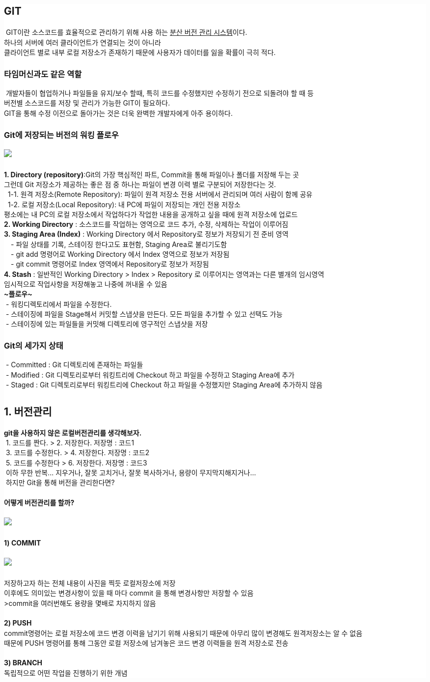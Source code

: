<h2>GIT</h2>
&nbsp;GIT이란 소스코드를 효율적으로 관리하기 위해 사용 하는 <u>분산 버전 관리 시스템</u>이다.
<br>하나의 서버에 여러 클라이언트가 연결되는 것이 아니라
<br>클라이언트 별로 내부 로컬 저장소가 존재하기 때문에 사용자가 데이터를 잃을 확률이 극히 적다.

<h3>타임머신과도 같은 역할</h3>
&nbsp;개발자들이 협업하거나 파일들을 유지/보수 할때, 특히 코드를 수정했지만 수정하기 전으로 되돌려야 할 때 등
<br>버전별 소스코드를 저장 및 관리가 가능한 GIT이 필요하다.
<br>GIT을 통해 수정 이전으로 돌아가는 것은 더욱 완벽한 개발자에게 아주 용이하다.
<br>
<h3>Git에 저장되는 버전의 워킹 플로우</h3>
<img width="50%", img src="https://user-images.githubusercontent.com/66312541/83826196-452e4200-a716-11ea-85e2-00f8a4d8ae63.pngg">
<br>
<br><strong> 1. Directory (repository)</strong>:Git의 가장 핵심적인 파트, Commit을 통해 파일이나 폴더를 저장해 두는 곳
<br>그런데 Git 저장소가 제공하는 좋은 점 중 하나는 파일이 변경 이력 별로 구분되어 저장한다는 것.
<br>&nbsp; 1-1. 원격 저장소(Remote Repository): 파일이 원격 저장소 전용 서버에서 관리되며 여러 사람이 함께 공유
<br>&nbsp; 1-2. 로컬 저장소(Local Repository): 내 PC에 파일이 저장되는 개인 전용 저장소
<br>평소에는 내 PC의 로컬 저장소에서 작업하다가 작업한 내용을 공개하고 싶을 때에 원격 저장소에 업로드
<br><strong>2. Working Directory</strong> : 소스코드를 작업하는 영역으로 코드 추가, 수정, 삭제하는 작업이 이루어짐
<br><strong>3. Staging Area (Index)</strong> : Working Directory 에서 Repository로 정보가 저장되기 전 준비 영역
<br>&emsp;- 파일 상태를 기록, 스테이징 한다고도 표현함, Staging Area로 불리기도함
<br>&emsp;- git add 명령어로 Working Directory 에서 Index 영역으로 정보가 저장됨
<br>&emsp;- git commit 명령어로 Index 영역에서 Repository로 정보가 저장됨
<br><strong>4. Stash</strong> : 일반적인 Working Directory > Index > Repository 로 이루어지는 영역과는 다른 별개의 임시영역
<br> 임시적으로 작업사항을 저장해놓고 나중에 꺼내올 수 있음
<br><strong>~플로우~</strong>
<br>&nbsp;- 워킹디렉토리에서 파일을 수정한다.
<br>&nbsp;- 스테이징에 파일을 Stage해서 커밋할 스냅샷을 만든다. 모든 파일을 추가할 수 있고 선택도 가능
<br>&nbsp;- 스테이징에 있는 파일들을 커밋해 디렉토리에 영구적인 스냅샷을 저장
<br>
<h3>Git의 세가지 상태</h3>
&nbsp;- Committed : Git 디렉토리에 존재하는 파일들
<br>&nbsp;- Modified : Git 디렉토리로부터 워킹트리에 Checkout 하고 파일을 수정하고 Staging Area에 추가
<br>&nbsp;- Staged : Git 디렉토리로부터 워킹트리에 Checkout 하고 파일을 수정했지만 Staging Area에 추가하지 않음
<br>
<h2>1. 버전관리</h2>
<strong>git을 사용하지 않은 로컬버전관리를 생각해보자.</strong>
<br>&nbsp;1. 코드를 짠다. > 2. 저장한다. 저장명 : 코드1
<br>&nbsp;3. 코드를 수정한다. > 4. 저장한다. 저장명 : 코드2
<br>&nbsp;5. 코드를 수정한다 > 6. 저장한다. 저장명 : 코드3
<br>&nbsp;이하 무한 반복... 지우거나, 잘못 고치거나, 잘못 복사하거나, 용량이 무지막지해지거나...
<br>&nbsp;하지만 Git을 통해 버전을 관리한다면?
<br>
<br><strong>어떻게 버전관리를 할까?</strong>
<br>
<br>
<img width="50%", img src="https://user-images.githubusercontent.com/66312541/83826207-4a8b8c80-a716-11ea-8315-1b7ec488f68f.png">
<br>
<br>
<strong>1) COMMIT</strong>
<br>
<br><img width="50%", img src="https://user-images.githubusercontent.com/66312541/83826201-48293280-a716-11ea-8953-f0d7c2a10fa2.png">
<br>
<br>저장하고자 하는 전체 내용이 사진을 찍듯 로컬저장소에 저장
<br>이후에도 의미있는 변경사항이 있을 때 마다 commit 을 통해 변경사항만 저장할 수 있음
<br>>commit을 여러번해도 용량을 몇배로 차지하지 않음
<br><br><strong>2) PUSH</strong>
<br>commit명령어는 로컬 저장소에 코드 변경 이력을 남기기 위해 사용되기 때문에 아무리 많이 변경해도 원격저장소는 알 수 없음
<br>때문에 PUSH 명령어를 통해 그동안 로컬 저장소에 남겨놓은 코드 변경 이력들을 원격 저장소로 전송
<br><br><strong>3) BRANCH</strong>
<br>독립적으로 어떤 작업을 진행하기 위한 개념